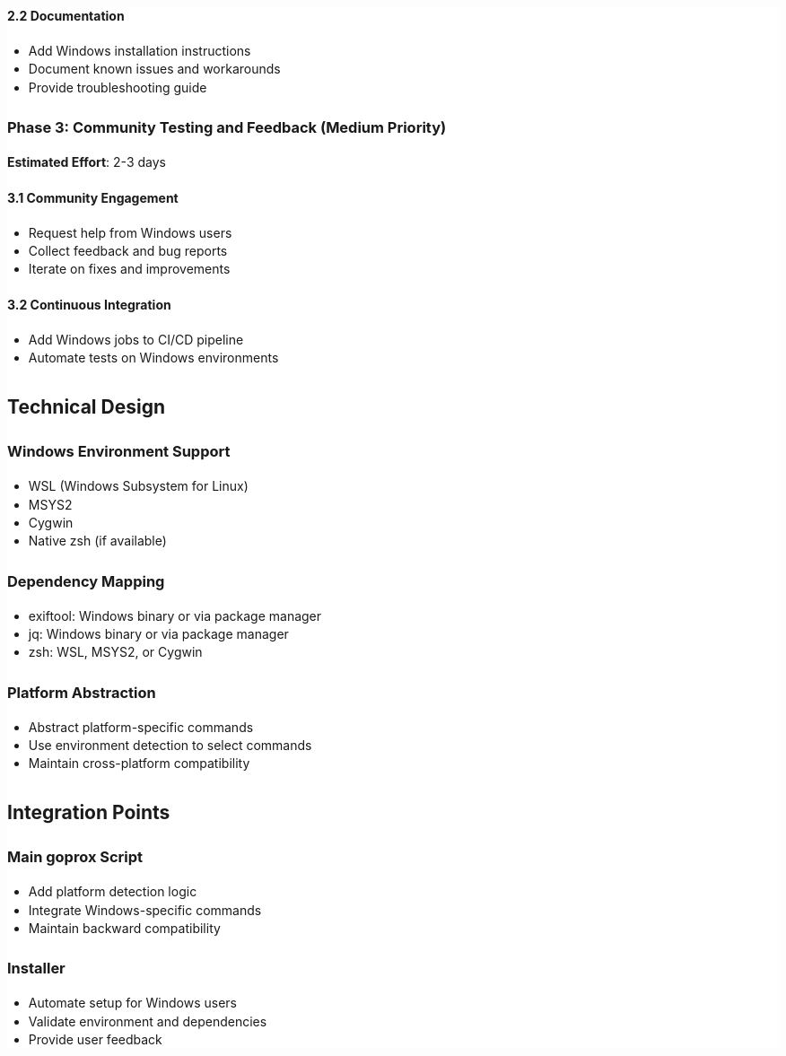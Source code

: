 #### 2.2 Documentation
- Add Windows installation instructions
- Document known issues and workarounds
- Provide troubleshooting guide

### Phase 3: Community Testing and Feedback (Medium Priority)
**Estimated Effort**: 2-3 days

#### 3.1 Community Engagement
- Request help from Windows users
- Collect feedback and bug reports
- Iterate on fixes and improvements

#### 3.2 Continuous Integration
- Add Windows jobs to CI/CD pipeline
- Automate tests on Windows environments

## Technical Design

### Windows Environment Support
- WSL (Windows Subsystem for Linux)
- MSYS2
- Cygwin
- Native zsh (if available)

### Dependency Mapping
- exiftool: Windows binary or via package manager
- jq: Windows binary or via package manager
- zsh: WSL, MSYS2, or Cygwin

### Platform Abstraction
- Abstract platform-specific commands
- Use environment detection to select commands
- Maintain cross-platform compatibility

## Integration Points

### Main goprox Script
- Add platform detection logic
- Integrate Windows-specific commands
- Maintain backward compatibility

### Installer
- Automate setup for Windows users
- Validate environment and dependencies
- Provide user feedback
